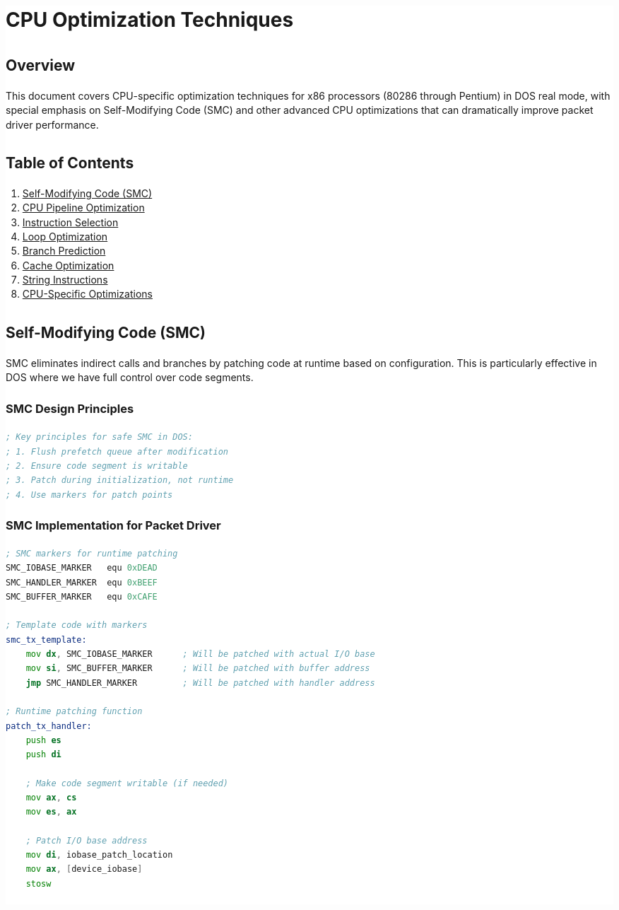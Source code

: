 # CPU Optimization Techniques

## Overview

This document covers CPU-specific optimization techniques for x86 processors (80286 through Pentium) in DOS real mode, with special emphasis on Self-Modifying Code (SMC) and other advanced CPU optimizations that can dramatically improve packet driver performance.

## Table of Contents

1. [Self-Modifying Code (SMC)](#self-modifying-code-smc)
2. [CPU Pipeline Optimization](#cpu-pipeline-optimization)
3. [Instruction Selection](#instruction-selection)
4. [Loop Optimization](#loop-optimization)
5. [Branch Prediction](#branch-prediction)
6. [Cache Optimization](#cache-optimization)
7. [String Instructions](#string-instructions)
8. [CPU-Specific Optimizations](#cpu-specific-optimizations)

## Self-Modifying Code (SMC)

SMC eliminates indirect calls and branches by patching code at runtime based on configuration. This is particularly effective in DOS where we have full control over code segments.

### SMC Design Principles

```asm
; Key principles for safe SMC in DOS:
; 1. Flush prefetch queue after modification
; 2. Ensure code segment is writable
; 3. Patch during initialization, not runtime
; 4. Use markers for patch points
```

### SMC Implementation for Packet Driver

```asm
; SMC markers for runtime patching
SMC_IOBASE_MARKER   equ 0xDEAD
SMC_HANDLER_MARKER  equ 0xBEEF
SMC_BUFFER_MARKER   equ 0xCAFE

; Template code with markers
smc_tx_template:
    mov dx, SMC_IOBASE_MARKER      ; Will be patched with actual I/O base
    mov si, SMC_BUFFER_MARKER      ; Will be patched with buffer address
    jmp SMC_HANDLER_MARKER         ; Will be patched with handler address

; Runtime patching function
patch_tx_handler:
    push es
    push di
    
    ; Make code segment writable (if needed)
    mov ax, cs
    mov es, ax
    
    ; Patch I/O base address
    mov di, iobase_patch_location
    mov ax, [device_iobase]
    stosw
    
```